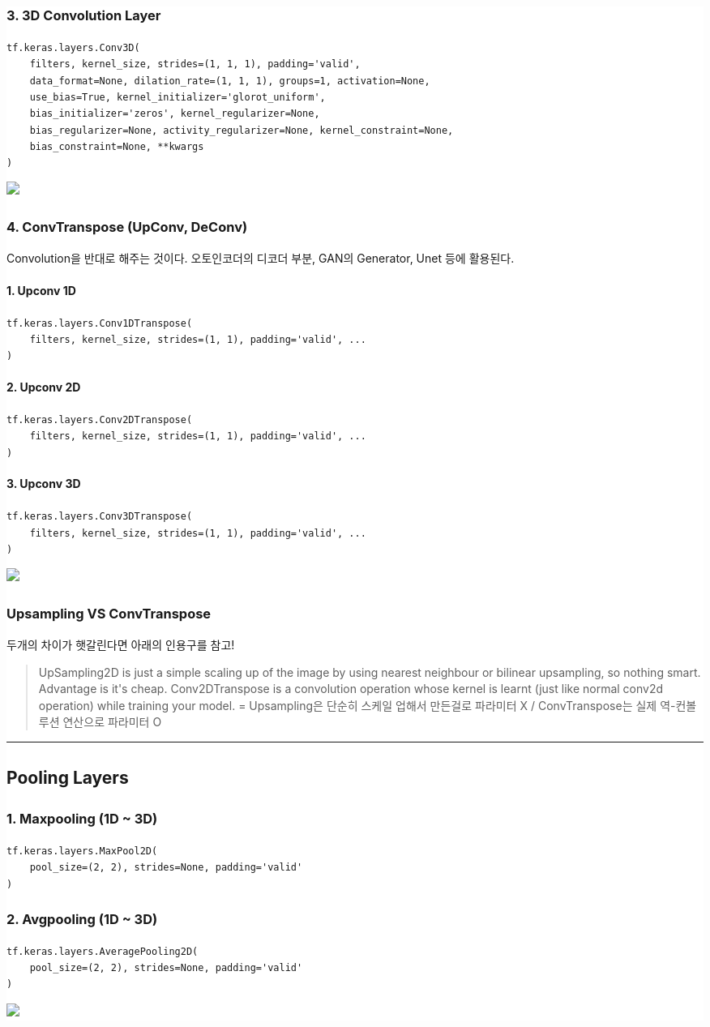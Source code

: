 
### 3. 3D Convolution Layer
    tf.keras.layers.Conv3D(
        filters, kernel_size, strides=(1, 1, 1), padding='valid',
        data_format=None, dilation_rate=(1, 1, 1), groups=1, activation=None,
        use_bias=True, kernel_initializer='glorot_uniform',
        bias_initializer='zeros', kernel_regularizer=None,
        bias_regularizer=None, activity_regularizer=None, kernel_constraint=None,
        bias_constraint=None, **kwargs
    )
<img src="./../../figures/3d_convolution.gif" width=500>

### 4. ConvTranspose (UpConv, DeConv)
Convolution을 반대로 해주는 것이다. 오토인코더의 디코더 부분, GAN의 Generator, Unet 등에 활용된다.

#### 1. Upconv 1D
    tf.keras.layers.Conv1DTranspose(
        filters, kernel_size, strides=(1, 1), padding='valid', ...
    )

#### 2. Upconv 2D
    tf.keras.layers.Conv2DTranspose(
        filters, kernel_size, strides=(1, 1), padding='valid', ...
    )

#### 3. Upconv 3D
    tf.keras.layers.Conv3DTranspose(
        filters, kernel_size, strides=(1, 1), padding='valid', ...
    )
<img src="./../../figures/deconv.png" width=500>

### Upsampling VS ConvTranspose
두개의 차이가 햇갈린다면 아래의 인용구를 참고!
> UpSampling2D is just a simple scaling up of the image by using nearest neighbour or bilinear upsampling, so nothing smart. Advantage is it's cheap. Conv2DTranspose is a convolution operation whose kernel is learnt (just like normal conv2d operation) while training your model.
> = Upsampling은 단순히 스케일 업해서 만든걸로 파라미터 X / ConvTranspose는 실제 역-컨볼루션 연산으로 파라미터 O

***

## Pooling Layers
### 1. Maxpooling (1D ~ 3D)
    tf.keras.layers.MaxPool2D(
        pool_size=(2, 2), strides=None, padding='valid'
    )

### 2. Avgpooling (1D ~ 3D)
    tf.keras.layers.AveragePooling2D(
        pool_size=(2, 2), strides=None, padding='valid'
    )
<img src="./../../figures/avg-max-pool.png" width=500>
